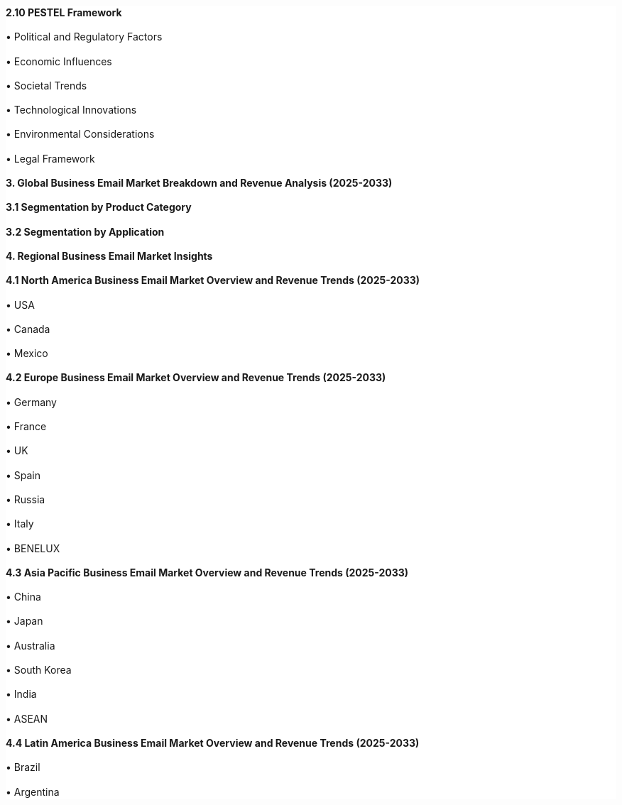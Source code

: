 <strong>2.10 PESTEL Framework</strong>

• Political and Regulatory Factors

• Economic Influences

• Societal Trends

• Technological Innovations

• Environmental Considerations

• Legal Framework

<strong>3. Global Business Email Market Breakdown and Revenue Analysis (2025-2033)</strong>

<strong>3.1 Segmentation by Product Category</strong>

<strong>3.2 Segmentation by Application</strong>

<strong>4. Regional Business Email Market Insights</strong>

<strong>4.1 North America Business Email Market Overview and Revenue Trends (2025-2033)</strong>

• USA

• Canada

• Mexico

<strong>4.2 Europe Business Email Market Overview and Revenue Trends (2025-2033)</strong>

• Germany

• France

• UK

• Spain

• Russia

• Italy

• BENELUX

<strong>4.3 Asia Pacific Business Email Market Overview and Revenue Trends (2025-2033)</strong>

• China

• Japan

• Australia

• South Korea

• India

• ASEAN

<strong>4.4 Latin America Business Email Market Overview and Revenue Trends (2025-2033)</strong>

• Brazil

• Argentina
